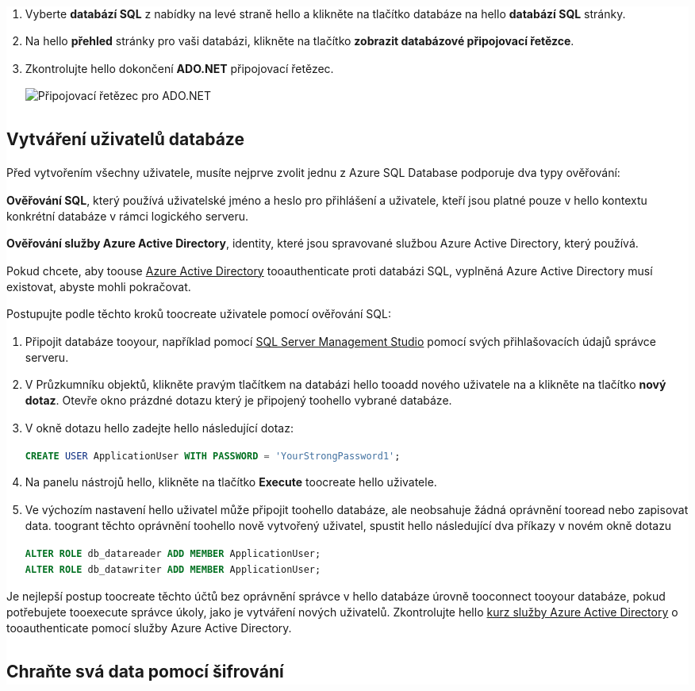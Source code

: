 1. Vyberte **databází SQL** z nabídky na levé straně hello a klikněte na tlačítko databáze na hello **databází SQL** stránky.

2. Na hello **přehled** stránky pro vaši databázi, klikněte na tlačítko **zobrazit databázové připojovací řetězce**.

3. Zkontrolujte hello dokončení **ADO.NET** připojovací řetězec.

    ![Připojovací řetězec pro ADO.NET](./media/sql-database-security-tutorial/adonet-connection-string.png)

## <a name="creating-database-users"></a>Vytváření uživatelů databáze

Před vytvořením všechny uživatele, musíte nejprve zvolit jednu z Azure SQL Database podporuje dva typy ověřování: 

**Ověřování SQL**, který používá uživatelské jméno a heslo pro přihlášení a uživatele, kteří jsou platné pouze v hello kontextu konkrétní databáze v rámci logického serveru. 

**Ověřování služby Azure Active Directory**, identity, které jsou spravované službou Azure Active Directory, který používá. 

Pokud chcete, aby toouse [Azure Active Directory](./sql-database-aad-authentication.md) tooauthenticate proti databázi SQL, vyplněná Azure Active Directory musí existovat, abyste mohli pokračovat.

Postupujte podle těchto kroků toocreate uživatele pomocí ověřování SQL:

1. Připojit databáze tooyour, například pomocí [SQL Server Management Studio](./sql-database-connect-query-ssms.md) pomocí svých přihlašovacích údajů správce serveru.

2. V Průzkumníku objektů, klikněte pravým tlačítkem na databázi hello tooadd nového uživatele na a klikněte na tlačítko **nový dotaz**. Otevře okno prázdné dotazu který je připojený toohello vybrané databáze.

3. V okně dotazu hello zadejte hello následující dotaz:

    ```sql
    CREATE USER ApplicationUser WITH PASSWORD = 'YourStrongPassword1';
    ```

4. Na panelu nástrojů hello, klikněte na tlačítko **Execute** toocreate hello uživatele.

5. Ve výchozím nastavení hello uživatel může připojit toohello databáze, ale neobsahuje žádná oprávnění tooread nebo zapisovat data. toogrant těchto oprávnění toohello nově vytvořený uživatel, spustit hello následující dva příkazy v novém okně dotazu

    ```sql
    ALTER ROLE db_datareader ADD MEMBER ApplicationUser;
    ALTER ROLE db_datawriter ADD MEMBER ApplicationUser;
    ```

Je nejlepší postup toocreate těchto účtů bez oprávnění správce v hello databáze úrovně tooconnect tooyour databáze, pokud potřebujete tooexecute správce úkoly, jako je vytváření nových uživatelů. Zkontrolujte hello [kurz služby Azure Active Directory](./sql-database-aad-authentication-configure.md) o tooauthenticate pomocí služby Azure Active Directory.


## <a name="protect-your-data-with-encryption"></a>Chraňte svá data pomocí šifrování
